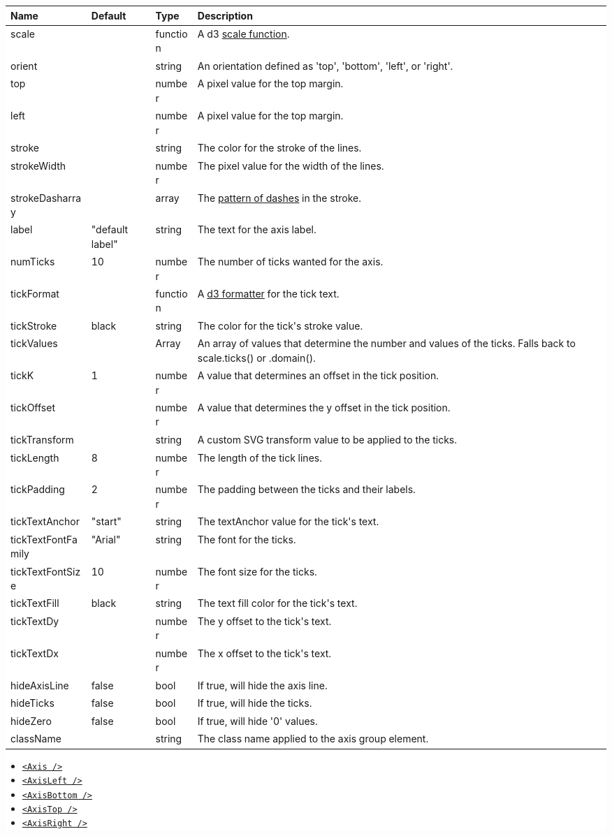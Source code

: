 |        Name        |     Default     |   Type   |                                                   Description                                                   |
|:------------------ |:--------------- |:-------- |:--------------------------------------------------------------------------------------------------------------- |
| scale              |                 | function | A d3 [scale function](https://github.com/hshoff/vx/tree/master/packages/vx-scale).                              |
| orient             |                 | string   | An orientation defined as 'top', 'bottom', 'left', or 'right'.                                                  |
| top                |                 | number   | A pixel value for the top margin.                                                                               |
| left               |                 | number   | A pixel value for the top margin.                                                                               |
| stroke             |                 | string   | The color for the stroke of the lines.                                                                          |
| strokeWidth        |                 | number   | The pixel value for the width of the lines.                                                                     |
| strokeDasharray    |                 | array    | The [pattern of dashes](https://mzl.la/1l7EiTQ) in the stroke.                                                  |
| label              | "default label" | string   | The text for the axis label.                                                                                    |
| numTicks           | 10              | number   | The number of ticks wanted for the axis.                                                                        |
| tickFormat         |                 | function | A [d3 formatter](https://github.com/d3/d3-scale/blob/master/README.md#continuous_tickFormat) for the tick text. |
| tickStroke         | black           | string   | The color for the tick's stroke value.                                                                          
| tickValues         |                 | Array    | An array of values that determine the number and values of the ticks. Falls back to scale.ticks() or .domain(). |
| tickK              | 1               | number   | A value that determines an offset in the tick position.                                                         |
| tickOffset         |                 | number   | A value that determines the y offset in the tick position.                                                      |
| tickTransform      |                 | string   | A custom SVG transform value to be applied to the ticks.                                                        |
| tickLength         | 8               | number   | The length of the tick lines.                                                                                   |
| tickPadding        | 2               | number   | The padding between the ticks and their labels.                                                                 |
| tickTextAnchor     | "start"         | string   | The textAnchor value for the tick's text.                                                                       |
| tickTextFontFamily | "Arial"         | string   | The font for the ticks.                                                                                         |
| tickTextFontSize   | 10              | number   | The font size for the ticks.                                                                                    |
| tickTextFill       | black           | string   | The text fill color for the tick's text.                                                                        |
| tickTextDy         |                 | number   | The y offset to the tick's text.                                                                                |
| tickTextDx         |                 | number   | The x offset to the tick's text.                                                                                |
| hideAxisLine       | false           | bool     | If true, will hide the axis line.                                                                               |
| hideTicks          | false           | bool     | If true, will hide the ticks.                                                                                   |
| hideZero           | false           | bool     | If true, will hide '0' values.                                                                                  |
| className          |                 | string   | The class name applied to the axis group element.                                                               |


+ [`<Axis />`](https://github.com/hshoff/vx/blob/master/packages/vx-axis/src/axis/Axis.js)
+ [`<AxisLeft />`](https://github.com/hshoff/vx/blob/master/packages/vx-axis/src/axis/AxisLeft.js)
+ [`<AxisBottom />`](https://github.com/hshoff/vx/blob/master/packages/vx-axis/src/axis/AxisBottom.js)
+ [`<AxisTop />`](https://github.com/hshoff/vx/blob/master/packages/vx-axis/src/axis/AxisTop.js)
+ [`<AxisRight />`](https://github.com/hshoff/vx/blob/master/packages/vx-axis/src/axis/AxisRight.js)
